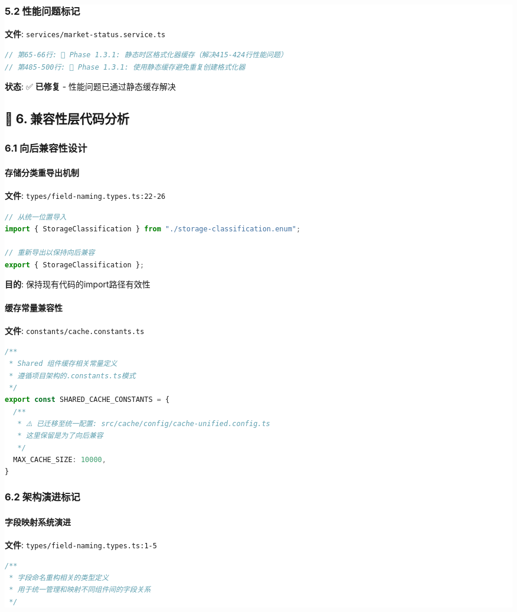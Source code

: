 ### 5.2 性能问题标记

**文件**: `services/market-status.service.ts`

```typescript
// 第65-66行: 🔧 Phase 1.3.1: 静态时区格式化器缓存（解决415-424行性能问题）
// 第485-500行: 🔧 Phase 1.3.1: 使用静态缓存避免重复创建格式化器
```

**状态**: ✅ **已修复** - 性能问题已通过静态缓存解决

## 🔗 6. 兼容性层代码分析

### 6.1 向后兼容性设计

#### 存储分类重导出机制

**文件**: `types/field-naming.types.ts:22-26`

```typescript
// 从统一位置导入
import { StorageClassification } from "./storage-classification.enum";

// 重新导出以保持向后兼容
export { StorageClassification };
```

**目的**: 保持现有代码的import路径有效性

#### 缓存常量兼容性

**文件**: `constants/cache.constants.ts`

```typescript
/**
 * Shared 组件缓存相关常量定义
 * 遵循项目架构的.constants.ts模式
 */
export const SHARED_CACHE_CONSTANTS = {
  /**
   * ⚠️ 已迁移至统一配置: src/cache/config/cache-unified.config.ts
   * 这里保留是为了向后兼容
   */
  MAX_CACHE_SIZE: 10000,
}
```

### 6.2 架构演进标记

#### 字段映射系统演进

**文件**: `types/field-naming.types.ts:1-5`

```typescript
/**
 * 字段命名重构相关的类型定义
 * 用于统一管理和映射不同组件间的字段关系
 */
```
